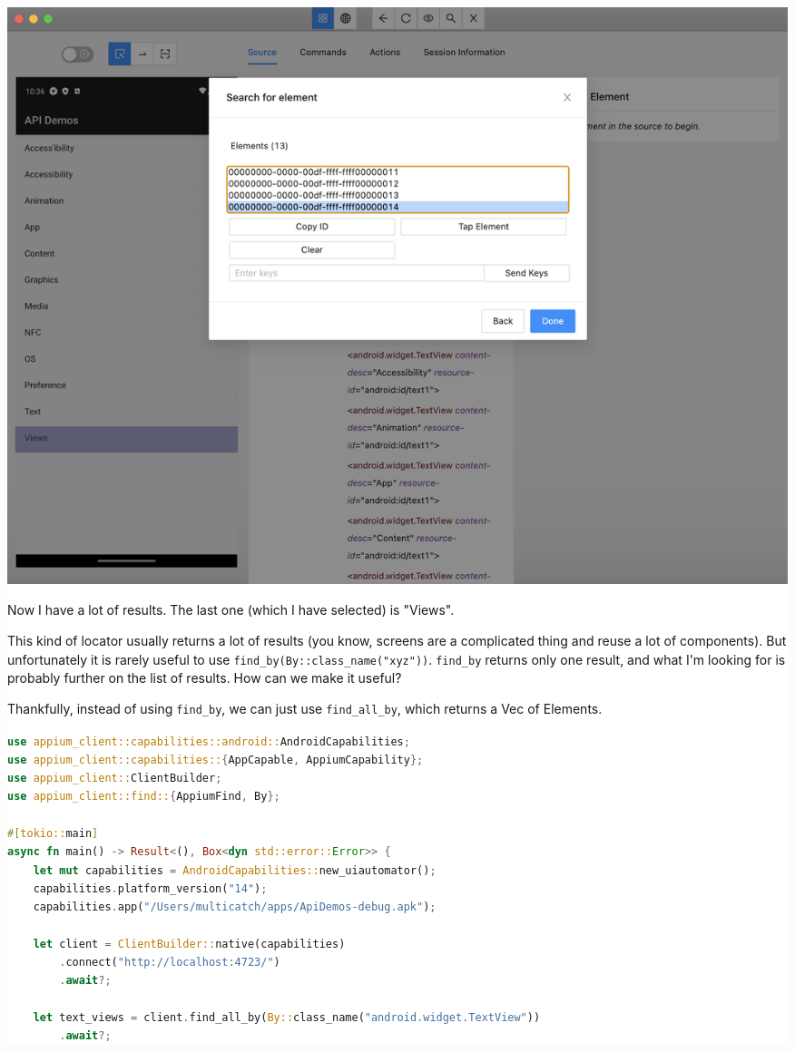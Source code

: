 ![](docimg/inspector_class_search.png)

Now I have a lot of results. The last one (which I have selected) is "Views".

This kind of locator usually returns a lot of results (you know, screens are a complicated thing and reuse a lot of components).
But unfortunately it is rarely useful to use `find_by(By::class_name("xyz"))`.
`find_by` returns only one result, and what I'm looking for is probably further on the list of results.
How can we make it useful?

Thankfully, instead of using `find_by`, we can just use `find_all_by`, which returns a Vec of Elements.


```rust
use appium_client::capabilities::android::AndroidCapabilities;
use appium_client::capabilities::{AppCapable, AppiumCapability};
use appium_client::ClientBuilder;
use appium_client::find::{AppiumFind, By};

#[tokio::main]
async fn main() -> Result<(), Box<dyn std::error::Error>> {
    let mut capabilities = AndroidCapabilities::new_uiautomator();
    capabilities.platform_version("14");
    capabilities.app("/Users/multicatch/apps/ApiDemos-debug.apk");

    let client = ClientBuilder::native(capabilities)
        .connect("http://localhost:4723/")
        .await?;

    let text_views = client.find_all_by(By::class_name("android.widget.TextView"))
        .await?;

```